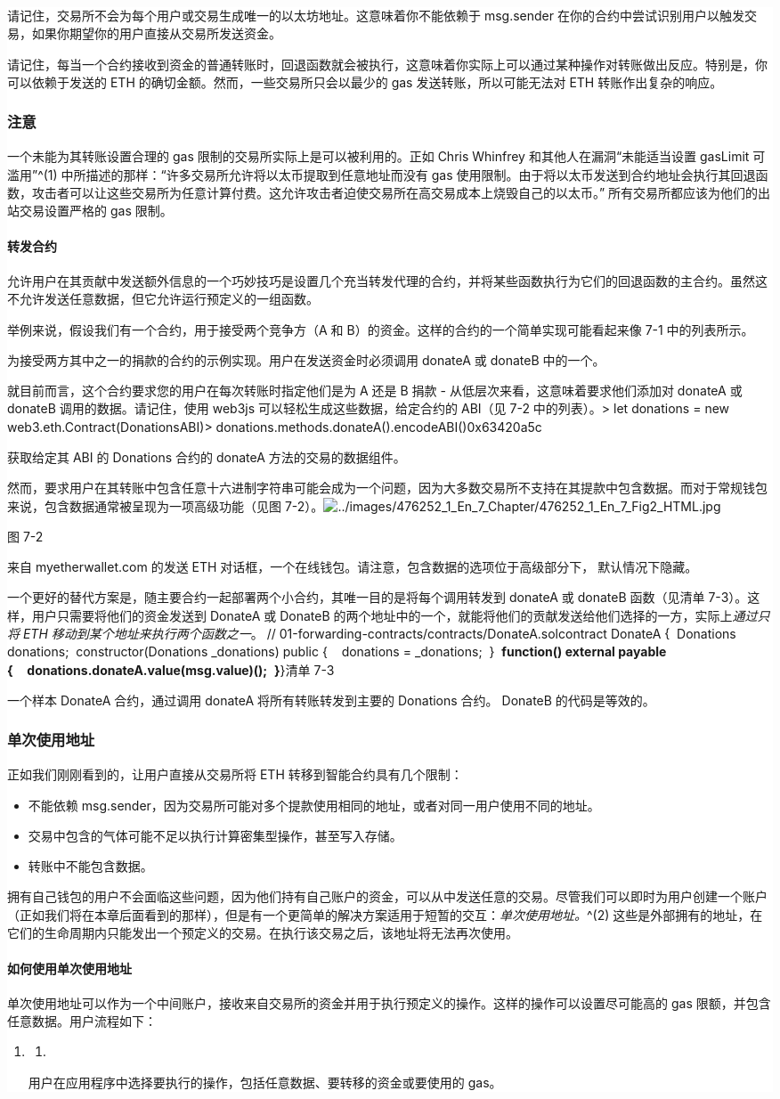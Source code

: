 请记住，交易所不会为每个用户或交易生成唯一的以太坊地址。这意味着你不能依赖于 msg.sender 在你的合约中尝试识别用户以触发交易，如果你期望你的用户直接从交易所发送资金。

请记住，每当一个合约接收到资金的普通转账时，回退函数就会被执行，这意味着你实际上可以通过某种操作对转账做出反应。特别是，你可以依赖于发送的 ETH 的确切金额。然而，一些交易所只会以最少的 gas 发送转账，所以可能无法对 ETH 转账作出复杂的响应。

### 注意

一个未能为其转账设置合理的 gas 限制的交易所实际上是可以被利用的。正如 Chris Whinfrey 和其他人在漏洞“未能适当设置 gasLimit 可滥用”^(1) 中所描述的那样：“许多交易所允许将以太币提取到任意地址而没有 gas 使用限制。由于将以太币发送到合约地址会执行其回退函数，攻击者可以让这些交易所为任意计算付费。这允许攻击者迫使交易所在高交易成本上烧毁自己的以太币。” 所有交易所都应该为他们的出站交易设置严格的 gas 限制。

#### 转发合约

允许用户在其贡献中发送额外信息的一个巧妙技巧是设置几个充当转发代理的合约，并将某些函数执行为它们的回退函数的主合约。虽然这不允许发送任意数据，但它允许运行预定义的一组函数。

举例来说，假设我们有一个合约，用于接受两个竞争方（A 和 B）的资金。这样的合约的一个简单实现可能看起来像 7-1 中的列表所示。

为接受两方其中之一的捐款的合约的示例实现。用户在发送资金时必须调用 donateA 或 donateB 中的一个。

就目前而言，这个合约要求您的用户在每次转账时指定他们是为 A 还是 B 捐款 - 从低层次来看，这意味着要求他们添加对 donateA 或 donateB 调用的数据。请记住，使用 web3js 可以轻松生成这些数据，给定合约的 ABI（见 7-2 中的列表）。> let donations = new web3.eth.Contract(DonationsABI)> donations.methods.donateA().encodeABI()0x63420a5c

获取给定其 ABI 的 Donations 合约的 donateA 方法的交易的数据组件。

然而，要求用户在其转账中包含任意十六进制字符串可能会成为一个问题，因为大多数交易所不支持在其提款中包含数据。而对于常规钱包来说，包含数据通常被呈现为一项高级功能（见图 7-2）。![../images/476252_1_En_7_Chapter/476252_1_En_7_Fig2_HTML.jpg](img/476252_1_En_7_Fig2_HTML.jpg)

图 7-2

来自 myetherwallet.com 的发送 ETH 对话框，一个在线钱包。请注意，包含数据的选项位于高级部分下， 默认情况下隐藏。

一个更好的替代方案是，随主要合约一起部署两个小合约，其唯一目的是将每个调用转发到 donateA 或 donateB 函数（见清单 7-3）。这样，用户只需要将他们的资金发送到 DonateA 或 DonateB 的两个地址中的一个，就能将他们的贡献发送给他们选择的一方，实际上*通过只将 ETH 移动到某个地址来执行两个函数之一*。 // 01-forwarding-contracts/contracts/DonateA.solcontract DonateA {  Donations donations;  constructor(Donations _donations) public {    donations = _donations;  }  **function() external payable {**    **donations.donateA.value(msg.value)();**  **}**}清单 7-3

一个样本 DonateA 合约，通过调用 donateA 将所有转账转发到主要的 Donations 合约。 DonateB 的代码是等效的。

### 单次使用地址

正如我们刚刚看到的，让用户直接从交易所将 ETH 转移到智能合约具有几个限制：

+   不能依赖 msg.sender，因为交易所可能对多个提款使用相同的地址，或者对同一用户使用不同的地址。

+   交易中包含的气体可能不足以执行计算密集型操作，甚至写入存储。

+   转账中不能包含数据。

拥有自己钱包的用户不会面临这些问题，因为他们持有自己账户的资金，可以从中发送任意的交易。尽管我们可以即时为用户创建一个账户（正如我们将在本章后面看到的那样），但是有一个更简单的解决方案适用于短暂的交互：*单次使用地址。*^(2) 这些是外部拥有的地址，在它们的生命周期内只能发出一个预定义的交易。在执行该交易之后，该地址将无法再次使用。

#### 如何使用单次使用地址

单次使用地址可以作为一个中间账户，接收来自交易所的资金并用于执行预定义的操作。这样的操作可以设置尽可能高的 gas 限额，并包含任意数据。用户流程如下：

1.  1.

    用户在应用程序中选择要执行的操作，包括任意数据、要转移的资金或要使用的 gas。

